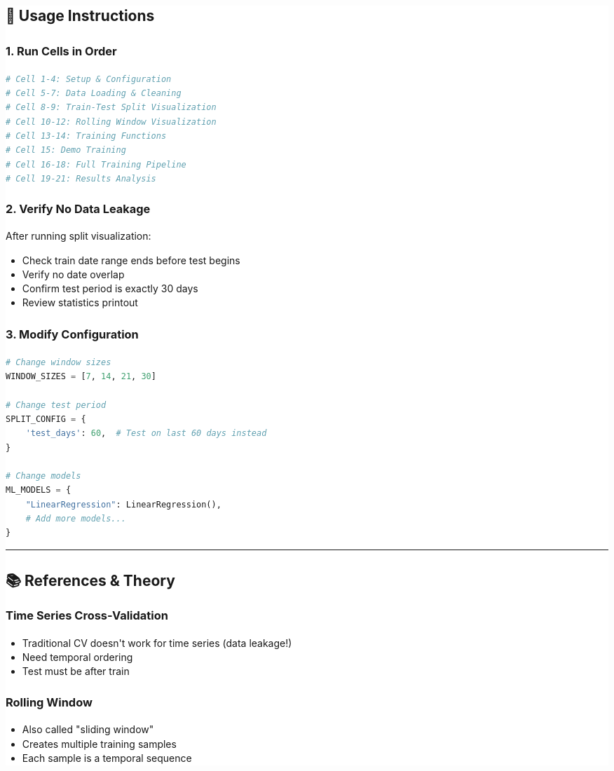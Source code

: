 ## 🔧 Usage Instructions

### 1. Run Cells in Order

```python
# Cell 1-4: Setup & Configuration
# Cell 5-7: Data Loading & Cleaning
# Cell 8-9: Train-Test Split Visualization
# Cell 10-12: Rolling Window Visualization
# Cell 13-14: Training Functions
# Cell 15: Demo Training
# Cell 16-18: Full Training Pipeline
# Cell 19-21: Results Analysis
```

### 2. Verify No Data Leakage

After running split visualization:
- Check train date range ends before test begins
- Verify no date overlap
- Confirm test period is exactly 30 days
- Review statistics printout

### 3. Modify Configuration

```python
# Change window sizes
WINDOW_SIZES = [7, 14, 21, 30]

# Change test period
SPLIT_CONFIG = {
    'test_days': 60,  # Test on last 60 days instead
}

# Change models
ML_MODELS = {
    "LinearRegression": LinearRegression(),
    # Add more models...
}
```

---

## 📚 References & Theory

### Time Series Cross-Validation
- Traditional CV doesn't work for time series (data leakage!)
- Need temporal ordering
- Test must be after train

### Rolling Window
- Also called "sliding window"
- Creates multiple training samples
- Each sample is a temporal sequence
